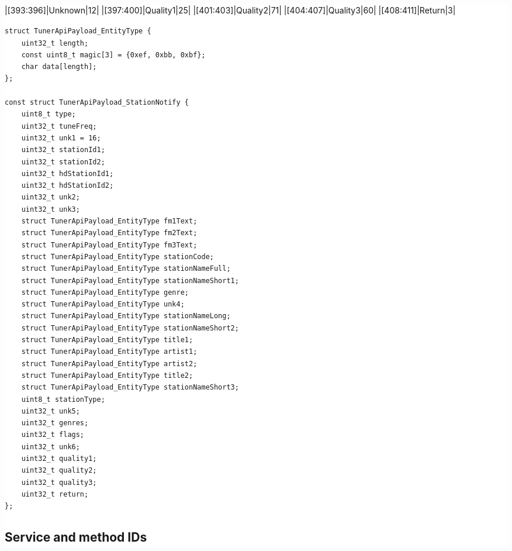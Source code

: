 |[393:396]|Unknown|12|
|[397:400]|Quality1|25|
|[401:403]|Quality2|71|
|[404:407]|Quality3|60|
|[408:411]|Return|3|

```
struct TunerApiPayload_EntityType {
	uint32_t length;
	const uint8_t magic[3] = {0xef, 0xbb, 0xbf};
	char data[length];
};

const struct TunerApiPayload_StationNotify {
	uint8_t type;
	uint32_t tuneFreq;
	uint32_t unk1 = 16;
	uint32_t stationId1;
	uint32_t stationId2;
	uint32_t hdStationId1;
	uint32_t hdStationId2;
	uint32_t unk2;
	uint32_t unk3;
	struct TunerApiPayload_EntityType fm1Text;
	struct TunerApiPayload_EntityType fm2Text;
	struct TunerApiPayload_EntityType fm3Text;
	struct TunerApiPayload_EntityType stationCode;
	struct TunerApiPayload_EntityType stationNameFull;
	struct TunerApiPayload_EntityType stationNameShort1;
	struct TunerApiPayload_EntityType genre;
	struct TunerApiPayload_EntityType unk4;
	struct TunerApiPayload_EntityType stationNameLong;
	struct TunerApiPayload_EntityType stationNameShort2;
	struct TunerApiPayload_EntityType title1;
	struct TunerApiPayload_EntityType artist1;
	struct TunerApiPayload_EntityType artist2;
	struct TunerApiPayload_EntityType title2;
	struct TunerApiPayload_EntityType stationNameShort3;
	uint8_t stationType;
	uint32_t unk5;
	uint32_t genres;
	uint32_t flags;
	uint32_t unk6;
	uint32_t quality1;
	uint32_t quality2;
	uint32_t quality3;
	uint32_t return;
};
```
## Service and method IDs
